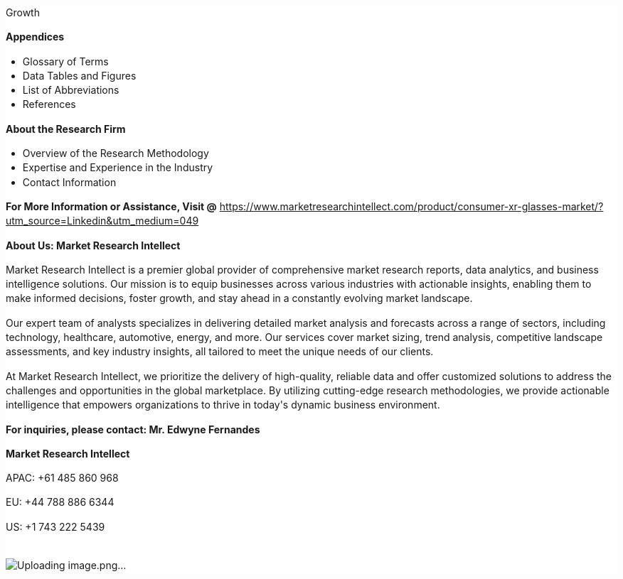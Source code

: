 Growth</li></ul><p><strong>Appendices</strong></p><ul><li>Glossary of Terms</li><li>Data Tables and Figures</li><li>List of Abbreviations</li><li>References</li></ul><p><strong>About the Research Firm</strong></p><ul><li>Overview of the Research Methodology</li><li>Expertise and Experience in the Industry</li><li>Contact Information</li></ul></div><div class="article-main__content" data-test-id="publishing-text-block"><p><span class="font-[700]"><strong>For More Information or Assistance, Visit @</strong>&nbsp;<a href="https://www.marketresearchintellect.com/product/consumer-xr-glasses-market/?utm_source=Linkedin&utm_medium=049">https://www.marketresearchintellect.com/product/consumer-xr-glasses-market/?utm_source=Linkedin&utm_medium=049</a></span></p><p><strong>About Us: Market Research Intellect</strong></p><p>Market Research Intellect is a premier global provider of comprehensive market research reports, data analytics, and business intelligence solutions. Our mission is to equip businesses across various industries with actionable insights, enabling them to make informed decisions, foster growth, and stay ahead in a constantly evolving market landscape.</p><p>Our expert team of analysts specializes in delivering detailed market analysis and forecasts across a range of sectors, including technology, healthcare, automotive, energy, and more. Our services cover market sizing, trend analysis, competitive landscape assessments, and key industry insights, all tailored to meet the unique needs of our clients.</p><p>At Market Research Intellect, we prioritize the delivery of high-quality, reliable data and offer customized solutions to address the challenges and opportunities in the global marketplace. By utilizing cutting-edge research methodologies, we provide actionable intelligence that empowers organizations to thrive in today's dynamic business environment.</p><p><strong>For inquiries, please contact: Mr. Edwyne Fernandes</strong></p><p><strong>Market Research Intellect</strong></p><p>APAC: +61 485 860 968</p><p>EU: +44 788 886 6344</p><p>US: +1 743 222 5439</p></div><div class="article-main__content" data-test-id="publishing-text-block">&nbsp;</div>
![Uploading image.png…]()
